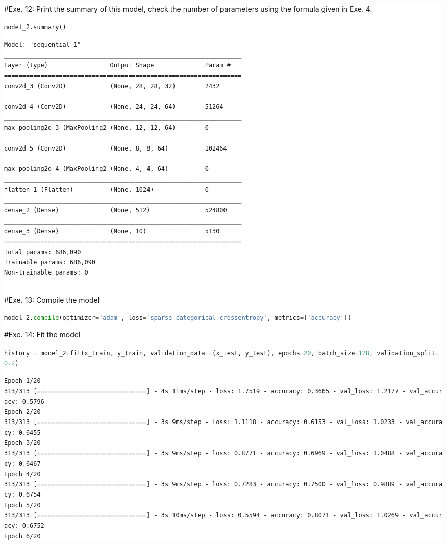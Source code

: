 ```python
```

#Exe. 12: Print the summary of this model, check the number of parameters using the formula given in Exe. 4.


```python
model_2.summary()
```

    Model: "sequential_1"
    _________________________________________________________________
    Layer (type)                 Output Shape              Param #   
    =================================================================
    conv2d_3 (Conv2D)            (None, 28, 28, 32)        2432      
    _________________________________________________________________
    conv2d_4 (Conv2D)            (None, 24, 24, 64)        51264     
    _________________________________________________________________
    max_pooling2d_3 (MaxPooling2 (None, 12, 12, 64)        0         
    _________________________________________________________________
    conv2d_5 (Conv2D)            (None, 8, 8, 64)          102464    
    _________________________________________________________________
    max_pooling2d_4 (MaxPooling2 (None, 4, 4, 64)          0         
    _________________________________________________________________
    flatten_1 (Flatten)          (None, 1024)              0         
    _________________________________________________________________
    dense_2 (Dense)              (None, 512)               524800    
    _________________________________________________________________
    dense_3 (Dense)              (None, 10)                5130      
    =================================================================
    Total params: 686,090
    Trainable params: 686,090
    Non-trainable params: 0
    _________________________________________________________________
    

#Exe. 13: Compile the model


```python
model_2.compile(optimizer='adam', loss='sparse_categorical_crossentropy', metrics=['accuracy'])
```

#Exe. 14: Fit the model


```python
history = model_2.fit(x_train, y_train, validation_data =(x_test, y_test), epochs=20, batch_size=128, validation_split=0.2)
```

    Epoch 1/20
    313/313 [==============================] - 4s 11ms/step - loss: 1.7519 - accuracy: 0.3665 - val_loss: 1.2177 - val_accuracy: 0.5796
    Epoch 2/20
    313/313 [==============================] - 3s 9ms/step - loss: 1.1118 - accuracy: 0.6153 - val_loss: 1.0233 - val_accuracy: 0.6455
    Epoch 3/20
    313/313 [==============================] - 3s 9ms/step - loss: 0.8771 - accuracy: 0.6969 - val_loss: 1.0488 - val_accuracy: 0.6467
    Epoch 4/20
    313/313 [==============================] - 3s 9ms/step - loss: 0.7283 - accuracy: 0.7500 - val_loss: 0.9889 - val_accuracy: 0.6754
    Epoch 5/20
    313/313 [==============================] - 3s 10ms/step - loss: 0.5594 - accuracy: 0.8071 - val_loss: 1.0269 - val_accuracy: 0.6752
    Epoch 6/20